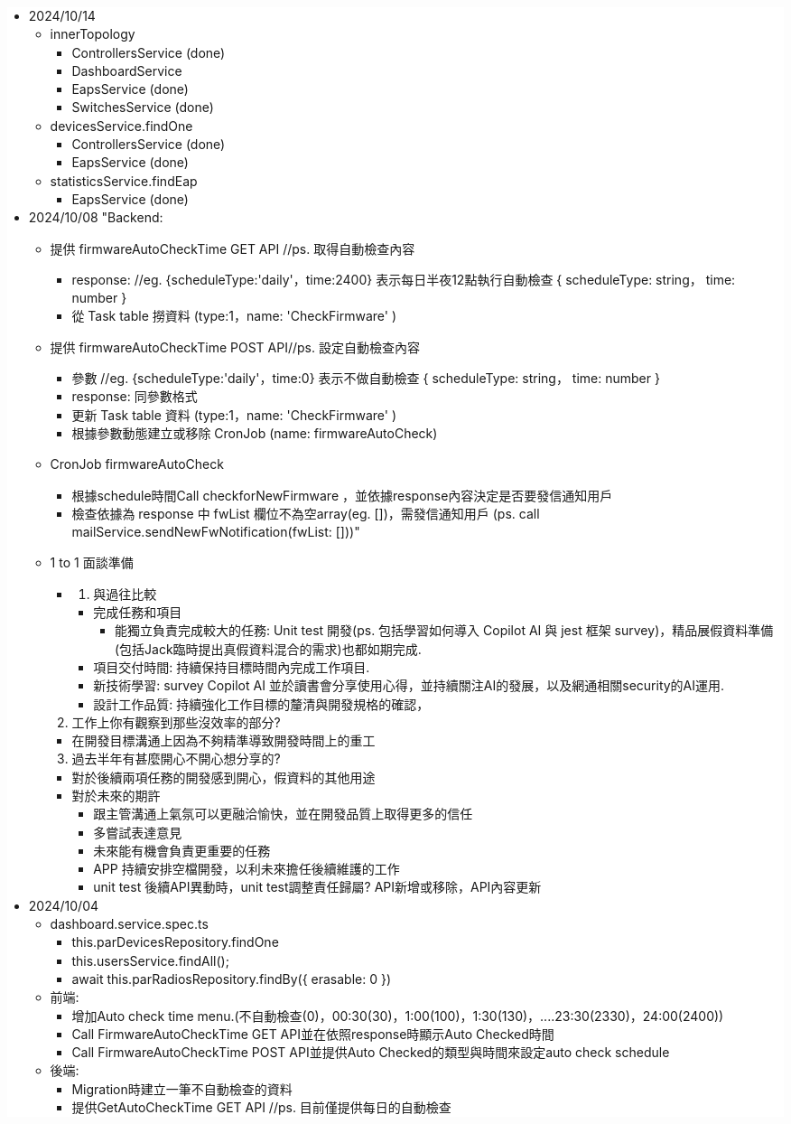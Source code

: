 - 2024/10/14
  - innerTopology
    - ControllersService (done)
    - DashboardService
    - EapsService (done)
    - SwitchesService (done)
  - devicesService.findOne
    - ControllersService (done)
    - EapsService (done)
  - statisticsService.findEap
    - EapsService (done)
- 2024/10/08
"Backend: 
    - 提供 firmwareAutoCheckTime  GET API //ps. 取得自動檢查內容
        - response: //eg. {scheduleType:'daily'，time:2400} 表示每日半夜12點執行自動檢查
        {
           scheduleType: string，
           time: number
        } 
        - 從 Task table 撈資料 (type:1，name: 'CheckFirmware' ) 
    - 提供 firmwareAutoCheckTime  POST API//ps. 設定自動檢查內容
        - 參數 //eg. {scheduleType:'daily'，time:0} 表示不做自動檢查
        {
           scheduleType: string，
           time: number
        } 
        - response: 同參數格式
        - 更新 Task table 資料 (type:1，name: 'CheckFirmware' ) 
        -  根據參數動態建立或移除 CronJob (name:  firmwareAutoCheck)
    -  CronJob firmwareAutoCheck
        - 根據schedule時間Call checkforNewFirmware ，並依據response內容決定是否要發信通知用戶
        - 檢查依據為 response 中 fwList 欄位不為空array(eg. [])，需發信通知用戶 (ps. call mailService.sendNewFwNotification(fwList: []))"
        
  - 1 to 1 面談準備
    - 1. 與過往比較
      - 完成任務和項目
        - 能獨立負責完成較大的任務: Unit test 開發(ps. 包括學習如何導入 Copilot AI 與 jest 框架 survey)，精品展假資料準備(包括Jack臨時提出真假資料混合的需求)也都如期完成.
      - 項目交付時間: 持續保持目標時間內完成工作項目.
      - 新技術學習: survey Copilot AI 並於讀書會分享使用心得，並持續關注AI的發展，以及網通相關security的AI運用.
      - 設計工作品質: 持續強化工作目標的釐清與開發規格的確認，
    2.  工作上你有觀察到那些沒效率的部分?
      - 在開發目標溝通上因為不夠精準導致開發時間上的重工
    3.  過去半年有甚麼開心不開心想分享的?
      - 對於後續兩項任務的開發感到開心，假資料的其他用途
    - 對於未來的期許
      - 跟主管溝通上氣氛可以更融洽愉快，並在開發品質上取得更多的信任
      - 多嘗試表達意見
      - 未來能有機會負責更重要的任務
      - APP 持續安排空檔開發，以利未來擔任後續維護的工作
      - unit test 後續API異動時，unit test調整責任歸屬? API新增或移除，API內容更新
- 2024/10/04
  - dashboard.service.spec.ts
    - this.parDevicesRepository.findOne
    - this.usersService.findAll();
    - await this.parRadiosRepository.findBy({ erasable: 0 })
  - 前端: 
    - 增加Auto check time menu.(不自動檢查(0)，00:30(30)，1:00(100)，1:30(130)，....23:30(2330)，24:00(2400))
    - Call FirmwareAutoCheckTime GET API並在依照response時顯示Auto Checked時間
    - Call FirmwareAutoCheckTime POST API並提供Auto Checked的類型與時間來設定auto check schedule
  - 後端:
    - Migration時建立一筆不自動檢查的資料
    - 提供GetAutoCheckTime GET API //ps. 目前僅提供每日的自動檢查